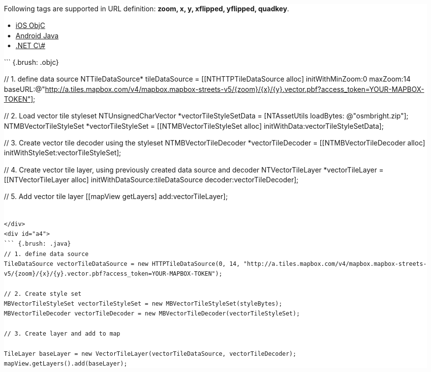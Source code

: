 Following tags are supported in URL definition: **zoom, x, y, xflipped,
yflipped, quadkey**.

<div id="tabs4">
<ul>
<li>
<a href="#i4"><span>iOS ObjC</span></a></li>

<li>
<a href="#a4"><span>Android Java</span></a></li>

<li>
<a href="#n4"><span>.NET C\#</span></a></li>

</ul>
<div id="i4">
``` {.brush: .objc}

// 1. define data source
NTTileDataSource* tileDataSource = [[NTHTTPTileDataSource alloc] initWithMinZoom:0 maxZoom:14 baseURL:@"http://a.tiles.mapbox.com/v4/mapbox.mapbox-streets-v5/{zoom}/{x}/{y}.vector.pbf?access_token=YOUR-MAPBOX-TOKEN"];

// 2. Load vector tile styleset
NTUnsignedCharVector *vectorTileStyleSetData = [NTAssetUtils loadBytes: @"osmbright.zip"];
NTMBVectorTileStyleSet *vectorTileStyleSet = [[NTMBVectorTileStyleSet alloc] initWithData:vectorTileStyleSetData];

// 3. Create vector tile decoder using the styleset
NTMBVectorTileDecoder *vectorTileDecoder = [[NTMBVectorTileDecoder alloc] initWithStyleSet:vectorTileStyleSet];

// 4. Create vector tile layer, using previously created data source and decoder
NTVectorTileLayer *vectorTileLayer = [[NTVectorTileLayer alloc] initWithDataSource:tileDataSource decoder:vectorTileDecoder];

// 5. Add vector tile layer
[[mapView getLayers] add:vectorTileLayer];
```

</div>
<div id="a4">
``` {.brush: .java}
// 1. define data source
TileDataSource vectorTileDataSource = new HTTPTileDataSource(0, 14, "http://a.tiles.mapbox.com/v4/mapbox.mapbox-streets-v5/{zoom}/{x}/{y}.vector.pbf?access_token=YOUR-MAPBOX-TOKEN");

// 2. Create style set
MBVectorTileStyleSet vectorTileStyleSet = new MBVectorTileStyleSet(styleBytes);
MBVectorTileDecoder vectorTileDecoder = new MBVectorTileDecoder(vectorTileStyleSet);

// 3. Create layer and add to map

TileLayer baseLayer = new VectorTileLayer(vectorTileDataSource, vectorTileDecoder);
mapView.getLayers().add(baseLayer);
```
